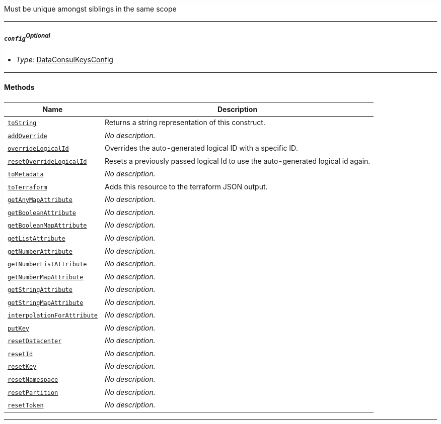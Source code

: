 Must be unique amongst siblings in the same scope

---

##### `config`<sup>Optional</sup> <a name="config" id="@cdktf/provider-consul.dataConsulKeys.DataConsulKeys.Initializer.parameter.config"></a>

- *Type:* <a href="#@cdktf/provider-consul.dataConsulKeys.DataConsulKeysConfig">DataConsulKeysConfig</a>

---

#### Methods <a name="Methods" id="Methods"></a>

| **Name** | **Description** |
| --- | --- |
| <code><a href="#@cdktf/provider-consul.dataConsulKeys.DataConsulKeys.toString">toString</a></code> | Returns a string representation of this construct. |
| <code><a href="#@cdktf/provider-consul.dataConsulKeys.DataConsulKeys.addOverride">addOverride</a></code> | *No description.* |
| <code><a href="#@cdktf/provider-consul.dataConsulKeys.DataConsulKeys.overrideLogicalId">overrideLogicalId</a></code> | Overrides the auto-generated logical ID with a specific ID. |
| <code><a href="#@cdktf/provider-consul.dataConsulKeys.DataConsulKeys.resetOverrideLogicalId">resetOverrideLogicalId</a></code> | Resets a previously passed logical Id to use the auto-generated logical id again. |
| <code><a href="#@cdktf/provider-consul.dataConsulKeys.DataConsulKeys.toMetadata">toMetadata</a></code> | *No description.* |
| <code><a href="#@cdktf/provider-consul.dataConsulKeys.DataConsulKeys.toTerraform">toTerraform</a></code> | Adds this resource to the terraform JSON output. |
| <code><a href="#@cdktf/provider-consul.dataConsulKeys.DataConsulKeys.getAnyMapAttribute">getAnyMapAttribute</a></code> | *No description.* |
| <code><a href="#@cdktf/provider-consul.dataConsulKeys.DataConsulKeys.getBooleanAttribute">getBooleanAttribute</a></code> | *No description.* |
| <code><a href="#@cdktf/provider-consul.dataConsulKeys.DataConsulKeys.getBooleanMapAttribute">getBooleanMapAttribute</a></code> | *No description.* |
| <code><a href="#@cdktf/provider-consul.dataConsulKeys.DataConsulKeys.getListAttribute">getListAttribute</a></code> | *No description.* |
| <code><a href="#@cdktf/provider-consul.dataConsulKeys.DataConsulKeys.getNumberAttribute">getNumberAttribute</a></code> | *No description.* |
| <code><a href="#@cdktf/provider-consul.dataConsulKeys.DataConsulKeys.getNumberListAttribute">getNumberListAttribute</a></code> | *No description.* |
| <code><a href="#@cdktf/provider-consul.dataConsulKeys.DataConsulKeys.getNumberMapAttribute">getNumberMapAttribute</a></code> | *No description.* |
| <code><a href="#@cdktf/provider-consul.dataConsulKeys.DataConsulKeys.getStringAttribute">getStringAttribute</a></code> | *No description.* |
| <code><a href="#@cdktf/provider-consul.dataConsulKeys.DataConsulKeys.getStringMapAttribute">getStringMapAttribute</a></code> | *No description.* |
| <code><a href="#@cdktf/provider-consul.dataConsulKeys.DataConsulKeys.interpolationForAttribute">interpolationForAttribute</a></code> | *No description.* |
| <code><a href="#@cdktf/provider-consul.dataConsulKeys.DataConsulKeys.putKey">putKey</a></code> | *No description.* |
| <code><a href="#@cdktf/provider-consul.dataConsulKeys.DataConsulKeys.resetDatacenter">resetDatacenter</a></code> | *No description.* |
| <code><a href="#@cdktf/provider-consul.dataConsulKeys.DataConsulKeys.resetId">resetId</a></code> | *No description.* |
| <code><a href="#@cdktf/provider-consul.dataConsulKeys.DataConsulKeys.resetKey">resetKey</a></code> | *No description.* |
| <code><a href="#@cdktf/provider-consul.dataConsulKeys.DataConsulKeys.resetNamespace">resetNamespace</a></code> | *No description.* |
| <code><a href="#@cdktf/provider-consul.dataConsulKeys.DataConsulKeys.resetPartition">resetPartition</a></code> | *No description.* |
| <code><a href="#@cdktf/provider-consul.dataConsulKeys.DataConsulKeys.resetToken">resetToken</a></code> | *No description.* |

---